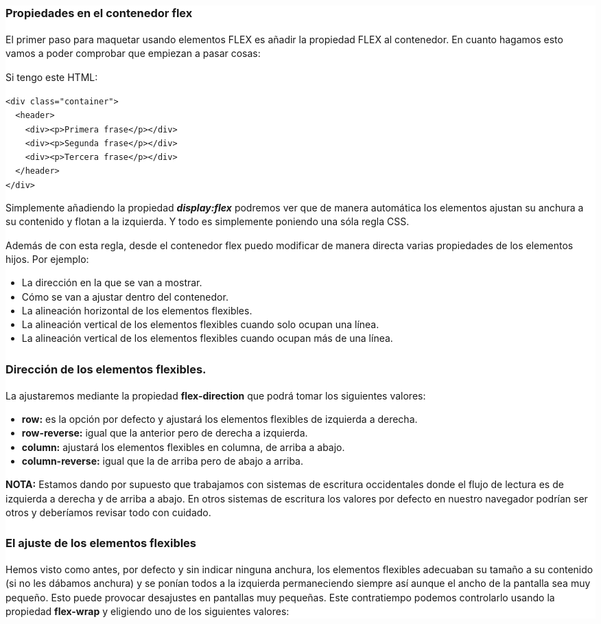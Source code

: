 ### Propiedades en el contenedor flex
El primer paso para maquetar usando elementos FLEX es añadir la propiedad FLEX al contenedor. En cuanto hagamos esto vamos a poder comprobar que empiezan a pasar cosas:

Si tengo este HTML:

```
<div class="container">
  <header>
    <div><p>Primera frase</p></div>
    <div><p>Segunda frase</p></div>
    <div><p>Tercera frase</p></div>
  </header>
</div>

```

Simplemente añadiendo la propiedad  **_display:flex_**  podremos ver que de manera automática los elementos ajustan su anchura a su contenido y flotan a la izquierda. Y todo es simplemente poniendo una sóla regla CSS.

Además de con esta regla, desde el contenedor flex puedo modificar de manera directa varias propiedades de los elementos hijos. Por ejemplo:

-   La dirección en la que se van a mostrar.
-   Cómo se van a ajustar dentro del contenedor.
-   La alineación horizontal de los elementos flexibles.
-   La alineación vertical de los elementos flexibles cuando solo ocupan una línea.
-   La alineación vertical de los elementos flexibles cuando ocupan más de una línea.

### [](https://openwebinars.net/academia/aprende/flexbox-css-grid/4876/#direcci%C3%B3n-de-los-elementos-flexibles.)Dirección de los elementos flexibles.

La ajustaremos mediante la propiedad  **flex-direction**  que podrá tomar los siguientes valores:

-   **row:**  es la opción por defecto y ajustará los elementos flexibles de izquierda a derecha.
-   **row-reverse:**  igual que la anterior pero de derecha a izquierda.
-   **column:**  ajustará los elementos flexibles en columna, de arriba a abajo.
-   **column-reverse:**  igual que la de arriba pero de abajo a arriba.

**NOTA:**  Estamos dando por supuesto que trabajamos con sistemas de escritura occidentales donde el flujo de lectura es de izquierda a derecha y de arriba a abajo. En otros sistemas de escritura los valores por defecto en nuestro navegador podrían ser otros y deberíamos revisar todo con cuidado.

### [](https://openwebinars.net/academia/aprende/flexbox-css-grid/4876/#el-ajuste-de-los-elementos-flexibles)El ajuste de los elementos flexibles

Hemos visto como antes, por defecto y sin indicar ninguna anchura, los elementos flexibles adecuaban su tamaño a su contenido (si no les dábamos anchura) y se ponían todos a la izquierda permaneciendo siempre así aunque el ancho de la pantalla sea muy pequeño. Esto puede provocar desajustes en pantallas muy pequeñas. Este contratiempo podemos controlarlo usando la propiedad  **flex-wrap**  y eligiendo uno de los siguientes valores:
